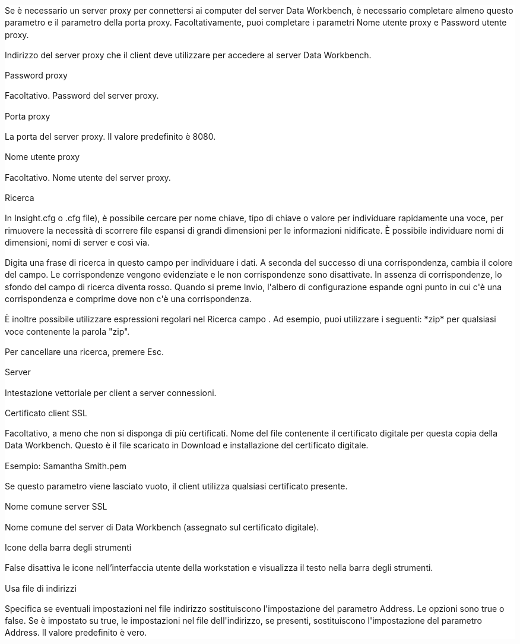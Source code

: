    <td colname="col2"> <p>Se è necessario un server proxy per connettersi ai computer del server Data Workbench, è necessario completare almeno questo parametro e il parametro della porta proxy. Facoltativamente, puoi completare i parametri Nome utente proxy e Password utente proxy. </p> <p>Indirizzo del server proxy che <span class="keyword"> il client</span> deve utilizzare per accedere al server Data Workbench. </p> </td> 
  </tr> 
  <tr> 
   <td colname="col1"> <p>Password proxy </p> </td> 
   <td colname="col2"> <p>Facoltativo. Password del server proxy. </p> </td> 
  </tr> 
  <tr> 
   <td colname="col1"> <p>Porta proxy </p> </td> 
   <td colname="col2"> <p>La porta del server proxy. Il valore predefinito è 8080. </p> </td> 
  </tr> 
  <tr> 
   <td colname="col1"> <p>Nome utente proxy </p> </td> 
   <td colname="col2"> <p>Facoltativo. Nome utente del server proxy. </p> </td> 
  </tr> 
  <tr> 
   <td colname="col1"> <p>Ricerca </p> </td> 
   <td colname="col2"> <p>In <span class="filepath"> Insight.cfg</span> o <span class="filepath"> .cfg</span> file), è possibile cercare per nome chiave, tipo di chiave o valore per individuare rapidamente una voce, per rimuovere la necessità di scorrere file espansi di grandi dimensioni per le informazioni nidificate. È possibile individuare nomi di dimensioni, nomi di server e così via. </p> <p>Digita una frase di ricerca in questo campo per individuare i dati. A seconda del successo di una corrispondenza, cambia il colore del campo. Le corrispondenze vengono evidenziate e le non corrispondenze sono disattivate. In assenza di corrispondenze, lo sfondo del campo di ricerca diventa rosso. Quando si preme Invio, l'albero di configurazione espande ogni punto in cui c'è una corrispondenza e comprime dove non c'è una corrispondenza. </p> <p>È inoltre possibile utilizzare espressioni regolari nel <span class="wintitle"> Ricerca</span> campo . Ad esempio, puoi utilizzare i seguenti: <span class="filepath"> *zip*</span> per qualsiasi voce contenente la parola "zip". </p> <p>Per cancellare una ricerca, premere <span class="uicontrol"> Esc</span>. </p> </td> 
  </tr> 
  <tr> 
   <td colname="col1"> <p>Server </p> </td> 
   <td colname="col2"> <p>Intestazione vettoriale per <span class="keyword"> client</span> a <span class="keyword"> server</span> connessioni. </p> </td> 
  </tr> 
  <tr> 
   <td colname="col1"> <p>Certificato client SSL </p> </td> 
   <td colname="col2"> <p>Facoltativo, a meno che non si disponga di più certificati. Nome del file contenente il certificato digitale per questa copia della Data Workbench. Questo è il file scaricato in Download e installazione del certificato digitale. </p> <p>Esempio: <span class="filepath"> Samantha Smith.pem</span> </p> <p>Se questo parametro viene lasciato vuoto, <span class="keyword"> il client</span> utilizza qualsiasi certificato presente. </p> </td> 
  </tr> 
  <tr> 
   <td colname="col1"> <p>Nome comune server SSL </p> </td> 
   <td colname="col2"> <p>Nome comune del server di Data Workbench (assegnato sul certificato digitale). </p> </td> 
  </tr> 
  <tr> 
   <td colname="col1"> <p>Icone della barra degli strumenti </p> </td> 
   <td colname="col2"> <p>False disattiva le icone nell’interfaccia utente della workstation e visualizza il testo nella barra degli strumenti. </p> </td> 
  </tr> 
  <tr> 
   <td colname="col1"> <p>Usa file di indirizzi </p> </td> 
   <td colname="col2"> <p>Specifica se eventuali impostazioni nel file indirizzo sostituiscono l'impostazione del parametro Address. Le opzioni sono true o false. Se è impostato su true, le impostazioni nel file dell'indirizzo, se presenti, sostituiscono l'impostazione del parametro Address. Il valore predefinito è vero. </p> </td> 
  </tr> 
  <tr> 
